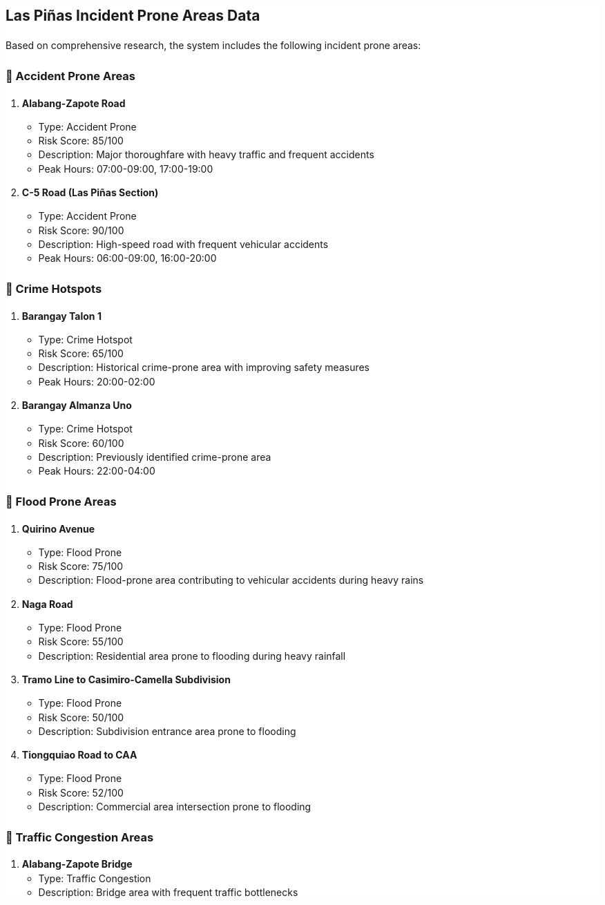 ## Las Piñas Incident Prone Areas Data

Based on comprehensive research, the system includes the following incident prone areas:

### 🚗 Accident Prone Areas
1. **Alabang-Zapote Road**
   - Type: Accident Prone
   - Risk Score: 85/100
   - Description: Major thoroughfare with heavy traffic and frequent accidents
   - Peak Hours: 07:00-09:00, 17:00-19:00

2. **C-5 Road (Las Piñas Section)**
   - Type: Accident Prone  
   - Risk Score: 90/100
   - Description: High-speed road with frequent vehicular accidents
   - Peak Hours: 06:00-09:00, 16:00-20:00

### 🚨 Crime Hotspots
1. **Barangay Talon 1**
   - Type: Crime Hotspot
   - Risk Score: 65/100
   - Description: Historical crime-prone area with improving safety measures
   - Peak Hours: 20:00-02:00

2. **Barangay Almanza Uno**
   - Type: Crime Hotspot
   - Risk Score: 60/100
   - Description: Previously identified crime-prone area
   - Peak Hours: 22:00-04:00

### 🌊 Flood Prone Areas
1. **Quirino Avenue**
   - Type: Flood Prone
   - Risk Score: 75/100
   - Description: Flood-prone area contributing to vehicular accidents during heavy rains

2. **Naga Road**
   - Type: Flood Prone
   - Risk Score: 55/100
   - Description: Residential area prone to flooding during heavy rainfall

3. **Tramo Line to Casimiro-Camella Subdivision**
   - Type: Flood Prone
   - Risk Score: 50/100
   - Description: Subdivision entrance area prone to flooding

4. **Tiongquiao Road to CAA**
   - Type: Flood Prone
   - Risk Score: 52/100
   - Description: Commercial area intersection prone to flooding

### 🚦 Traffic Congestion Areas
1. **Alabang-Zapote Bridge**
   - Type: Traffic Congestion
   - Description: Bridge area with frequent traffic bottlenecks
